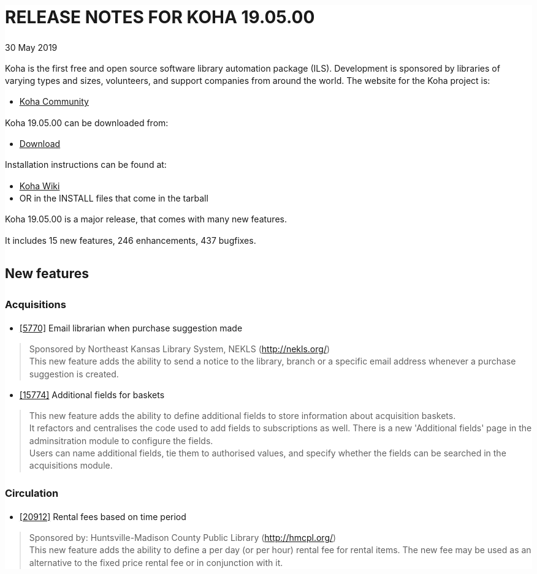# RELEASE NOTES FOR KOHA 19.05.00
30 May 2019

Koha is the first free and open source software library automation
package (ILS). Development is sponsored by libraries of varying types
and sizes, volunteers, and support companies from around the world. The
website for the Koha project is:

- [Koha Community](http://koha-community.org)

Koha 19.05.00 can be downloaded from:

- [Download](http://download.koha-community.org/koha-19.05-latest.tar.gz)

Installation instructions can be found at:

- [Koha Wiki](http://wiki.koha-community.org/wiki/Installation_Documentation)
- OR in the INSTALL files that come in the tarball

Koha 19.05.00 is a major release, that comes with many new features.

It includes 15 new features, 246 enhancements, 437 bugfixes.



## New features

### Acquisitions

- [[5770]](http://bugs.koha-community.org/bugzilla3/show_bug.cgi?id=5770) Email librarian when purchase suggestion made

> Sponsored by Northeast Kansas Library System, NEKLS (http://nekls.org/)  
This new feature adds the ability to send a notice to the library, branch or a specific email address whenever a purchase suggestion is created.


- [[15774]](http://bugs.koha-community.org/bugzilla3/show_bug.cgi?id=15774) Additional fields for baskets

> This new feature adds the ability to define additional fields to store information about acquisition baskets.  
It refactors and centralises the code used to add fields to subscriptions as well. There is a new 'Additional fields' page in the adminsitration module to configure the fields.  
Users can name additional fields, tie them to authorised values, and specify whether the fields can be searched in the acquisitions module.



### Circulation

- [[20912]](http://bugs.koha-community.org/bugzilla3/show_bug.cgi?id=20912) Rental fees based on time period

> Sponsored by: Huntsville-Madison County Public Library (http://hmcpl.org/)  
This new feature adds the ability to define a per day (or per hour) rental fee for rental items. The new fee may be used as an alternative to the fixed price rental fee or in conjunction with it.
